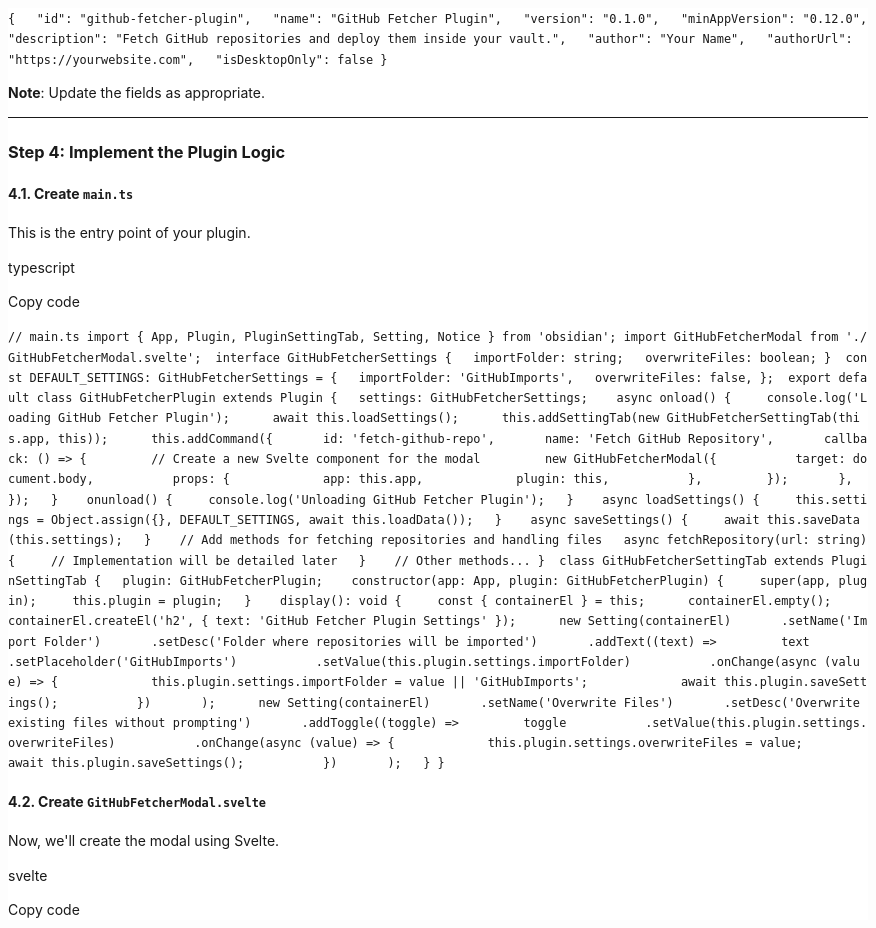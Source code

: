 `{   "id": "github-fetcher-plugin",   "name": "GitHub Fetcher Plugin",   "version": "0.1.0",   "minAppVersion": "0.12.0",   "description": "Fetch GitHub repositories and deploy them inside your vault.",   "author": "Your Name",   "authorUrl": "https://yourwebsite.com",   "isDesktopOnly": false }`

**Note**: Update the fields as appropriate.

---

### **Step 4: Implement the Plugin Logic**

#### **4.1. Create `main.ts`**

This is the entry point of your plugin.

typescript

Copy code

`// main.ts import { App, Plugin, PluginSettingTab, Setting, Notice } from 'obsidian'; import GitHubFetcherModal from './GitHubFetcherModal.svelte';  interface GitHubFetcherSettings {   importFolder: string;   overwriteFiles: boolean; }  const DEFAULT_SETTINGS: GitHubFetcherSettings = {   importFolder: 'GitHubImports',   overwriteFiles: false, };  export default class GitHubFetcherPlugin extends Plugin {   settings: GitHubFetcherSettings;    async onload() {     console.log('Loading GitHub Fetcher Plugin');      await this.loadSettings();      this.addSettingTab(new GitHubFetcherSettingTab(this.app, this));      this.addCommand({       id: 'fetch-github-repo',       name: 'Fetch GitHub Repository',       callback: () => {         // Create a new Svelte component for the modal         new GitHubFetcherModal({           target: document.body,           props: {             app: this.app,             plugin: this,           },         });       },     });   }    onunload() {     console.log('Unloading GitHub Fetcher Plugin');   }    async loadSettings() {     this.settings = Object.assign({}, DEFAULT_SETTINGS, await this.loadData());   }    async saveSettings() {     await this.saveData(this.settings);   }    // Add methods for fetching repositories and handling files   async fetchRepository(url: string) {     // Implementation will be detailed later   }    // Other methods... }  class GitHubFetcherSettingTab extends PluginSettingTab {   plugin: GitHubFetcherPlugin;    constructor(app: App, plugin: GitHubFetcherPlugin) {     super(app, plugin);     this.plugin = plugin;   }    display(): void {     const { containerEl } = this;      containerEl.empty();      containerEl.createEl('h2', { text: 'GitHub Fetcher Plugin Settings' });      new Setting(containerEl)       .setName('Import Folder')       .setDesc('Folder where repositories will be imported')       .addText((text) =>         text           .setPlaceholder('GitHubImports')           .setValue(this.plugin.settings.importFolder)           .onChange(async (value) => {             this.plugin.settings.importFolder = value || 'GitHubImports';             await this.plugin.saveSettings();           })       );      new Setting(containerEl)       .setName('Overwrite Files')       .setDesc('Overwrite existing files without prompting')       .addToggle((toggle) =>         toggle           .setValue(this.plugin.settings.overwriteFiles)           .onChange(async (value) => {             this.plugin.settings.overwriteFiles = value;             await this.plugin.saveSettings();           })       );   } }`

#### **4.2. Create `GitHubFetcherModal.svelte`**

Now, we'll create the modal using Svelte.

svelte

Copy code
